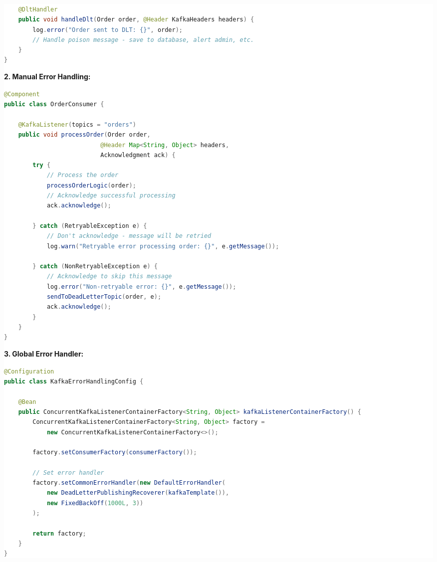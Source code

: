 ```java
    @DltHandler
    public void handleDlt(Order order, @Header KafkaHeaders headers) {
        log.error("Order sent to DLT: {}", order);
        // Handle poison message - save to database, alert admin, etc.
    }
}
```

**2. Manual Error Handling:**

```java
@Component
public class OrderConsumer {
    
    @KafkaListener(topics = "orders")
    public void processOrder(Order order, 
                           @Header Map<String, Object> headers,
                           Acknowledgment ack) {
        try {
            // Process the order
            processOrderLogic(order);
            // Acknowledge successful processing
            ack.acknowledge();
            
        } catch (RetryableException e) {
            // Don't acknowledge - message will be retried
            log.warn("Retryable error processing order: {}", e.getMessage());
            
        } catch (NonRetryableException e) {
            // Acknowledge to skip this message
            log.error("Non-retryable error: {}", e.getMessage());
            sendToDeadLetterTopic(order, e);
            ack.acknowledge();
        }
    }
}
```

**3. Global Error Handler:**

```java
@Configuration
public class KafkaErrorHandlingConfig {
    
    @Bean
    public ConcurrentKafkaListenerContainerFactory<String, Object> kafkaListenerContainerFactory() {
        ConcurrentKafkaListenerContainerFactory<String, Object> factory = 
            new ConcurrentKafkaListenerContainerFactory<>();
        
        factory.setConsumerFactory(consumerFactory());
        
        // Set error handler
        factory.setCommonErrorHandler(new DefaultErrorHandler(
            new DeadLetterPublishingRecoverer(kafkaTemplate()),
            new FixedBackOff(1000L, 3))
        );
        
        return factory;
    }
}
```
